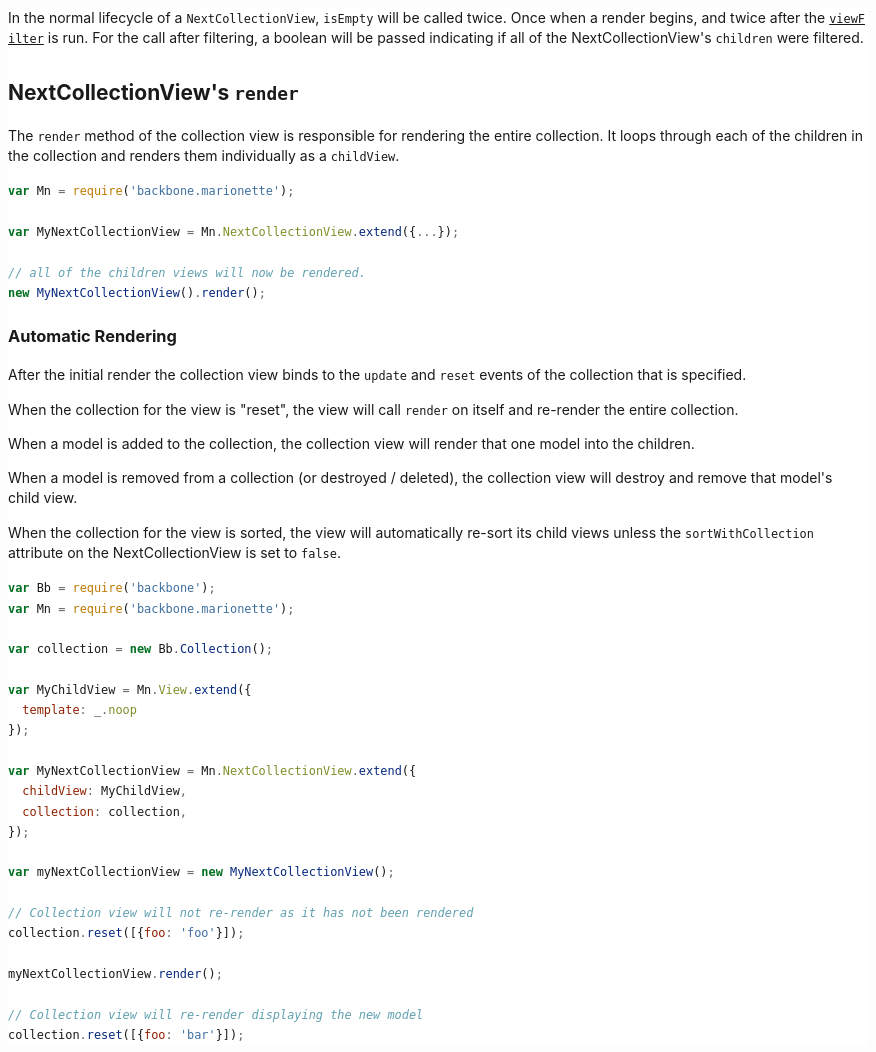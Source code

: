 In the normal lifecycle of a `NextCollectionView`, `isEmpty` will be called
twice. Once when a render begins, and twice after the [`viewFilter`](#filtering) is run. For the call after filtering, a boolean will be passed indicating if all
of the NextCollectionView's `children` were filtered.

## NextCollectionView's `render`

The `render` method of the collection view is responsible for
rendering the entire collection. It loops through each of the
children in the collection and renders them individually as a
`childView`.

```javascript
var Mn = require('backbone.marionette');

var MyNextCollectionView = Mn.NextCollectionView.extend({...});

// all of the children views will now be rendered.
new MyNextCollectionView().render();
```

### Automatic Rendering

After the initial render the collection view binds to the `update` and
`reset` events of the collection that is specified.

When the collection for the view is "reset", the view will call `render` on
itself and re-render the entire collection.

When a model is added to the collection, the collection view will render that
one model into the children.

When a model is removed from a collection (or destroyed / deleted), the collection
view will destroy and remove that model's child view.

When the collection for the view is sorted, the view will automatically re-sort its child views unless the `sortWithCollection` attribute on the NextCollectionView is set to `false`.

```javascript
var Bb = require('backbone');
var Mn = require('backbone.marionette');

var collection = new Bb.Collection();

var MyChildView = Mn.View.extend({
  template: _.noop
});

var MyNextCollectionView = Mn.NextCollectionView.extend({
  childView: MyChildView,
  collection: collection,
});

var myNextCollectionView = new MyNextCollectionView();

// Collection view will not re-render as it has not been rendered
collection.reset([{foo: 'foo'}]);

myNextCollectionView.render();

// Collection view will re-render displaying the new model
collection.reset([{foo: 'bar'}]);
```
